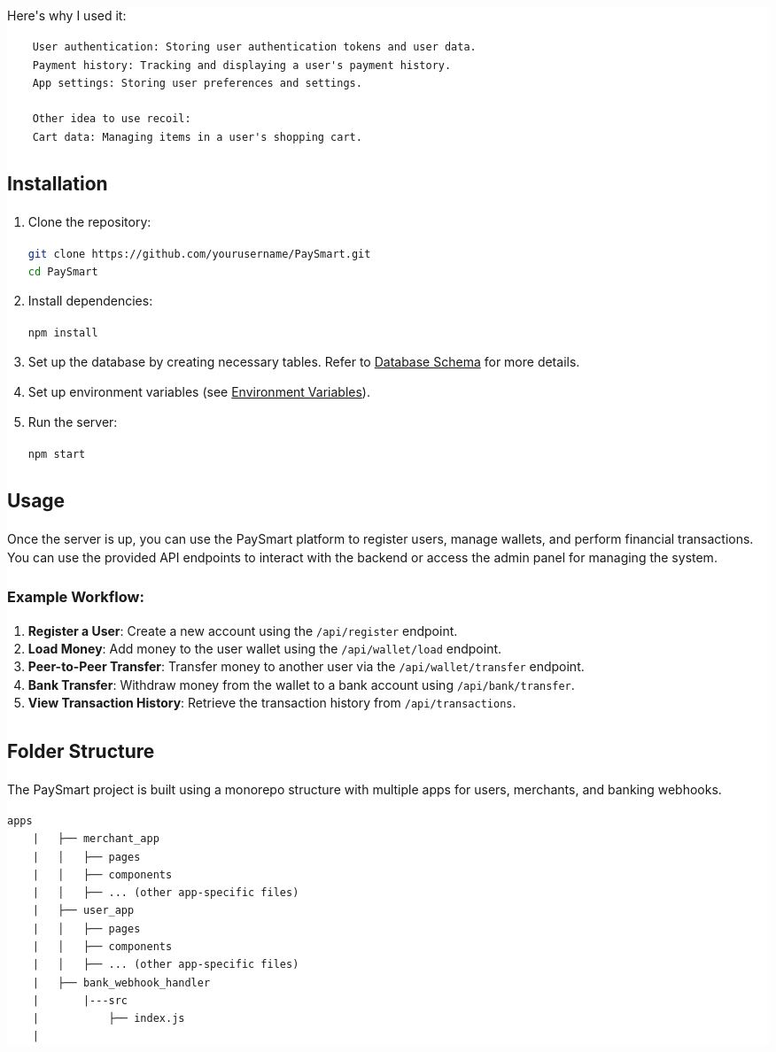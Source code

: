 Here's why I used it:
       
        User authentication: Storing user authentication tokens and user data.
        Payment history: Tracking and displaying a user's payment history.
        App settings: Storing user preferences and settings.

        Other idea to use recoil:
        Cart data: Managing items in a user's shopping cart.

## Installation

1. Clone the repository:
    ```bash
    git clone https://github.com/yourusername/PaySmart.git
    cd PaySmart
    ```

2. Install dependencies:
    ```bash
    npm install
    ```

3. Set up the database by creating necessary tables. Refer to [Database Schema](#database-schema) for more details.

4. Set up environment variables (see [Environment Variables](#environment-variables)).

5. Run the server:
    ```bash
    npm start
    ```

## Usage

Once the server is up, you can use the PaySmart platform to register users, manage wallets, and perform financial transactions. You can use the provided API endpoints to interact with the backend or access the admin panel for managing the system.

### Example Workflow:

1. **Register a User**: Create a new account using the `/api/register` endpoint.
2. **Load Money**: Add money to the user wallet using the `/api/wallet/load` endpoint.
3. **Peer-to-Peer Transfer**: Transfer money to another user via the `/api/wallet/transfer` endpoint.
4. **Bank Transfer**: Withdraw money from the wallet to a bank account using `/api/bank/transfer`.
5. **View Transaction History**: Retrieve the transaction history from `/api/transactions`.

## Folder Structure

The PaySmart project is built using a monorepo structure with multiple apps for users, merchants, and banking webhooks.

```
apps
    |   ├── merchant_app
    |   │   ├── pages
    |   │   ├── components
    |   │   ├── ... (other app-specific files)
    |   ├── user_app
    |   │   ├── pages
    |   │   ├── components
    |   │   ├── ... (other app-specific files)
    |   ├── bank_webhook_handler
    |       |---src
    |           ├── index.js
    |       
```